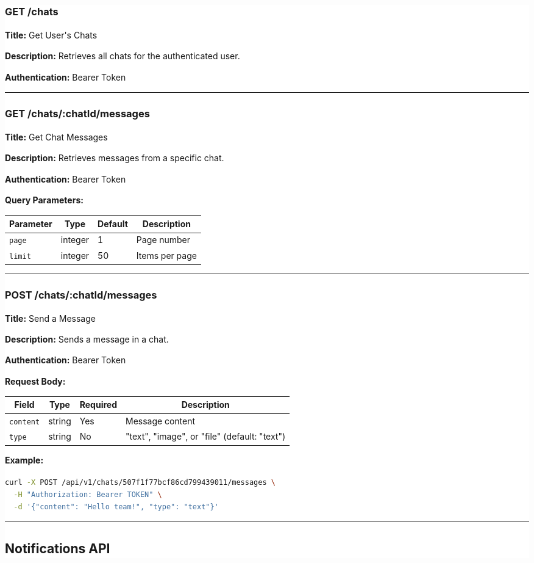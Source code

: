 
### GET /chats

**Title:** Get User's Chats

**Description:** Retrieves all chats for the authenticated user.

**Authentication:** Bearer Token

---

### GET /chats/:chatId/messages

**Title:** Get Chat Messages

**Description:** Retrieves messages from a specific chat.

**Authentication:** Bearer Token

**Query Parameters:**

| Parameter | Type | Default | Description |
|-----------|------|---------|-------------|
| `page` | integer | 1 | Page number |
| `limit` | integer | 50 | Items per page |

---

### POST /chats/:chatId/messages

**Title:** Send a Message

**Description:** Sends a message in a chat.

**Authentication:** Bearer Token

**Request Body:**

| Field | Type | Required | Description |
|-------|------|----------|-------------|
| `content` | string | Yes | Message content |
| `type` | string | No | "text", "image", or "file" (default: "text") |

**Example:**
```bash
curl -X POST /api/v1/chats/507f1f77bcf86cd799439011/messages \
  -H "Authorization: Bearer TOKEN" \
  -d '{"content": "Hello team!", "type": "text"}'
```


---

## Notifications API
